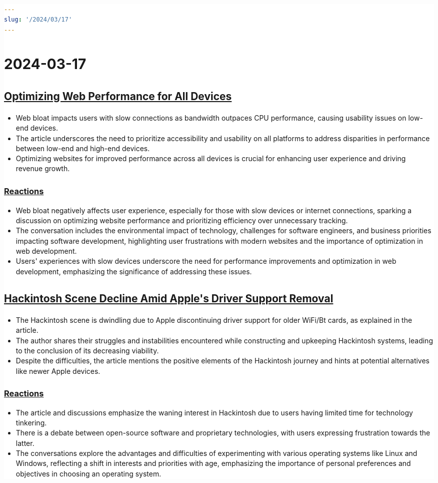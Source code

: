 ```yaml
---
slug: '/2024/03/17'
---
```


# 2024-03-17

## [Optimizing Web Performance for All Devices](https://danluu.com/slow-device/)

- Web bloat impacts users with slow connections as bandwidth outpaces CPU performance, causing usability issues on low-end devices.
- The article underscores the need to prioritize accessibility and usability on all platforms to address disparities in performance between low-end and high-end devices.
- Optimizing websites for improved performance across all devices is crucial for enhancing user experience and driving revenue growth.

### [Reactions](https://news.ycombinator.com/item?id=39729057)

- Web bloat negatively affects user experience, especially for those with slow devices or internet connections, sparking a discussion on optimizing website performance and prioritizing efficiency over unnecessary tracking.
- The conversation includes the environmental impact of technology, challenges for software engineers, and business priorities impacting software development, highlighting user frustrations with modern websites and the importance of optimization in web development.
- Users' experiences with slow devices underscore the need for performance improvements and optimization in web development, emphasizing the significance of addressing these issues.

## [Hackintosh Scene Decline Amid Apple's Driver Support Removal](https://aplus.rs/2024/hackintosh-almost-dead/)

- The Hackintosh scene is dwindling due to Apple discontinuing driver support for older WiFi/Bt cards, as explained in the article.
- The author shares their struggles and instabilities encountered while constructing and upkeeping Hackintosh systems, leading to the conclusion of its decreasing viability.
- Despite the difficulties, the article mentions the positive elements of the Hackintosh journey and hints at potential alternatives like newer Apple devices.

### [Reactions](https://news.ycombinator.com/item?id=39728146)

- The article and discussions emphasize the waning interest in Hackintosh due to users having limited time for technology tinkering.
- There is a debate between open-source software and proprietary technologies, with users expressing frustration towards the latter.
- The conversations explore the advantages and difficulties of experimenting with various operating systems like Linux and Windows, reflecting a shift in interests and priorities with age, emphasizing the importance of personal preferences and objectives in choosing an operating system.
